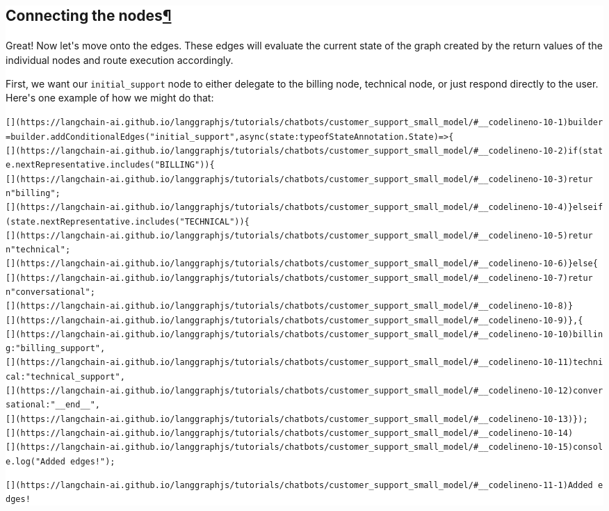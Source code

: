 
## Connecting the nodes[¶](https://langchain-ai.github.io/langgraphjs/tutorials/chatbots/customer_support_small_model/#connecting-the-nodes "Permanent link")

Great! Now let's move onto the edges. These edges will evaluate the current state of the graph created by the return values of the individual nodes and route execution accordingly.

First, we want our `initial_support` node to either delegate to the billing node, technical node, or just respond directly to the user. Here's one example of how we might do that:

```
[](https://langchain-ai.github.io/langgraphjs/tutorials/chatbots/customer_support_small_model/#__codelineno-10-1)builder=builder.addConditionalEdges("initial_support",async(state:typeofStateAnnotation.State)=>{
[](https://langchain-ai.github.io/langgraphjs/tutorials/chatbots/customer_support_small_model/#__codelineno-10-2)if(state.nextRepresentative.includes("BILLING")){
[](https://langchain-ai.github.io/langgraphjs/tutorials/chatbots/customer_support_small_model/#__codelineno-10-3)return"billing";
[](https://langchain-ai.github.io/langgraphjs/tutorials/chatbots/customer_support_small_model/#__codelineno-10-4)}elseif(state.nextRepresentative.includes("TECHNICAL")){
[](https://langchain-ai.github.io/langgraphjs/tutorials/chatbots/customer_support_small_model/#__codelineno-10-5)return"technical";
[](https://langchain-ai.github.io/langgraphjs/tutorials/chatbots/customer_support_small_model/#__codelineno-10-6)}else{
[](https://langchain-ai.github.io/langgraphjs/tutorials/chatbots/customer_support_small_model/#__codelineno-10-7)return"conversational";
[](https://langchain-ai.github.io/langgraphjs/tutorials/chatbots/customer_support_small_model/#__codelineno-10-8)}
[](https://langchain-ai.github.io/langgraphjs/tutorials/chatbots/customer_support_small_model/#__codelineno-10-9)},{
[](https://langchain-ai.github.io/langgraphjs/tutorials/chatbots/customer_support_small_model/#__codelineno-10-10)billing:"billing_support",
[](https://langchain-ai.github.io/langgraphjs/tutorials/chatbots/customer_support_small_model/#__codelineno-10-11)technical:"technical_support",
[](https://langchain-ai.github.io/langgraphjs/tutorials/chatbots/customer_support_small_model/#__codelineno-10-12)conversational:"__end__",
[](https://langchain-ai.github.io/langgraphjs/tutorials/chatbots/customer_support_small_model/#__codelineno-10-13)});
[](https://langchain-ai.github.io/langgraphjs/tutorials/chatbots/customer_support_small_model/#__codelineno-10-14)
[](https://langchain-ai.github.io/langgraphjs/tutorials/chatbots/customer_support_small_model/#__codelineno-10-15)console.log("Added edges!");

```


```
[](https://langchain-ai.github.io/langgraphjs/tutorials/chatbots/customer_support_small_model/#__codelineno-11-1)Added edges!

```

